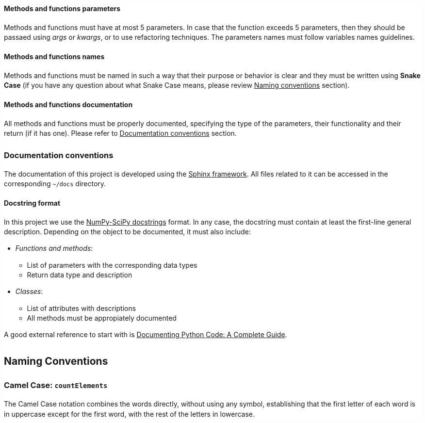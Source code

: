 #### Methods and functions parameters

Methods and functions must have at most 5 parameters. In case that the function
exceeds 5 parameters, then they should be passaed using _args_ or _kwargs_, or
to use refactoring techniques. The parameters names must follow variables names
guidelines.

#### Methods and functions names

Methods and functions must be named in such a way that their purpose or
behavior is clear and they must be written using **Snake Case** (if you have
any question about what Snake Case means, please review
[Naming conventions](##naming-conventions) section).

#### Methods and functions documentation

All methods and functions must be properly documented, specifying the type of
the parameters, their functionality and their return (if it has one).
Please refer to [Documentation conventions](###documentation-conventions)
section.

### Documentation conventions

The documentation of this project is developed using the
[Sphinx framework](www.sphinx-doc.org).
All files related to it can be accessed in the corresponding `~/docs`
directory.

#### Docstring format

In this project we use the [NumPy-SciPy docstrings](https://numpydoc.readthedocs.io/en/latest/format.html)
format. In any case, the docstring must contain at least the first-line general
description. Depending on the object to be documented, it must also include:

- *Functions and methods*:

  - List of parameters with the corresponding data types
  - Return data type and description

- *Classes*:

  - List of attributes with descriptions
  - All methods must be appropiately documented

A good external reference to start with is
[Documenting Python Code: A Complete Guide](https://realpython.com/documenting-python-code/).

## Naming Conventions

### Camel Case: ```countElements```

The Camel Case notation combines the words directly, without using any symbol,
establishing that the first letter of each word is in uppercase except for the
first word, with the rest of the letters in lowercase.

